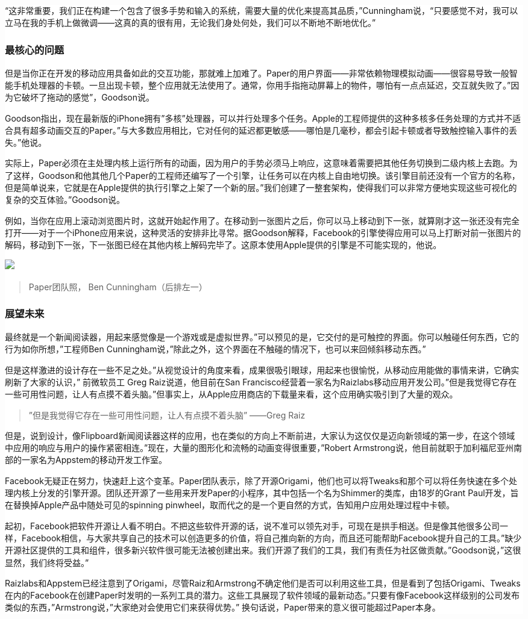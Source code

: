 “这非常重要，我们正在构建一个包含了很多手势和输入的系统，需要大量的优化来提高其品质，”Cunningham说，“只要感觉不对，我可以立马在我的手机上做微调——这真的真的很有用，无论我们身处何处，我们可以不断地不断地优化。”

### 最核心的问题

但是当你正在开发的移动应用具备如此的交互功能，那就难上加难了。Paper的用户界面——非常依赖物理模拟动画——很容易导致一般智能手机处理器的卡顿。一旦出现卡顿，整个应用就无法使用了。通常，你用手指拖动屏幕上的物件，哪怕有一点点延迟，交互就失败了。”因为它破坏了拖动的感觉”，Goodson说。

Goodson指出，现在最新版的iPhone拥有”多核”处理器，可以并行处理多个任务。Apple的工程师提供的这种多核多任务处理的方式并不适合具有超多动画交互的Paper。”与大多数应用相比，它对任何的延迟都更敏感——哪怕是几毫秒，都会引起卡顿或者导致触控输入事件的丢失。”他说。

实际上，Paper必须在主处理内核上运行所有的动画，因为用户的手势必须马上响应，这意味着需要把其他任务切换到二级内核上去跑。为了这样，Goodson和他其他几个Paper的工程师还编写了一个引擎，让任务可以在内核上自由地切换。该引擎目前还没有一个官方的名称，但是简单说来，它就是在Apple提供的执行引擎之上架了一个新的层。”我们创建了一整套架构，使得我们可以非常方便地实现这些可视化的复杂的交互体验。”Goodson说。

例如，当你在应用上滚动浏览图片时，这就开始起作用了。在移动到一张图片之后，你可以马上移动到下一张，就算刚才这一张还没有完全打开——对于一个iPhone应用来说，这种灵活的安排非比寻常。据Goodson解释，Facebook的引擎使得应用可以马上打断对前一张图片的解码，移动到下一张，下一张图已经在其他内核上解码完毕了。这原本使用Apple提供的引擎是不可能实现的，他说。

![](/blog/image/15944c32560db6c59a3cdb03bae5d900_b.jpg)

> Paper团队照， Ben Cunningham（后排左一）

### 展望未来

最终就是一个新闻阅读器，用起来感觉像是一个游戏或是虚拟世界。”可以预见的是，它交付的是可触控的界面。你可以触碰任何东西，它的行为如你所想，”工程师Ben Cunningham说，”除此之外，这个界面在不触碰的情况下，也可以来回倾斜移动东西。”

但是这样激进的设计存在一些不足之处。”从视觉设计的角度来看，成果很吸引眼球，用起来也很愉悦，从移动应用能做的事情来讲，它确实刷新了大家的认识，” 前微软员工 Greg Raiz说道，他目前在San Francisco经营着一家名为Raizlabs移动应用开发公司。”但是我觉得它存在一些可用性问题，让人有点摸不着头脑。”但事实上，从Apple应用商店的下载量来看，这个应用确实吸引到了大量的观众。

> ”但是我觉得它存在一些可用性问题，让人有点摸不着头脑”
——Greg Raiz

但是，说到设计，像Flipboard新闻阅读器这样的应用，也在类似的方向上不断前进，大家认为这仅仅是迈向新领域的第一步，在这个领域中应用的响应与用户的操作紧密相连。”现在，大量的图形化和流畅的动画变得很重要，”Robert Armstrong说，他目前就职于加利福尼亚州南部的一家名为Appstem的移动开发工作室。

Facebook无疑正在努力，快速赶上这个变革。Paper团队表示，除了开源Origami，他们也可以将Tweaks和那个可以将任务快速在多个处理内核上分发的引擎开源。团队还开源了一些用来开发Paper的小程序，其中包括一个名为Shimmer的类库，由18岁的Grant Paul开发，旨在替换掉Apple产品中随处可见的spinning pinwheel，取而代之的是一个更自然的方式，告知用户应用处理过程中卡顿。

起初，Facebook把软件开源让人看不明白。不把这些软件开源的话，说不准可以领先对手，可现在是拱手相送。但是像其他很多公司一样，Facebook相信，与大家共享自己的技术可以创造更多的价值，将自己推向新的方向，而且还可能帮助Facebook提升自己的工具。”缺少开源社区提供的工具和组件，很多新兴软件很可能无法被创建出来。我们开源了我们的工具，我们有责任为社区做贡献。”Goodson说，”这很显然，我们终将受益。”

Raizlabs和Appstem已经注意到了Origami，尽管Raiz和Armstrong不确定他们是否可以利用这些工具，但是看到了包括Origami、Tweaks在内的Facebook在创建Paper时发明的一系列工具的潜力。这些工具展现了软件领域的最新动态。”只要有像Facebook这样级别的公司发布类似的东西，”Armstrong说，”大家绝对会使用它们来获得优势。” 换句话说，Paper带来的意义很可能超过Paper本身。